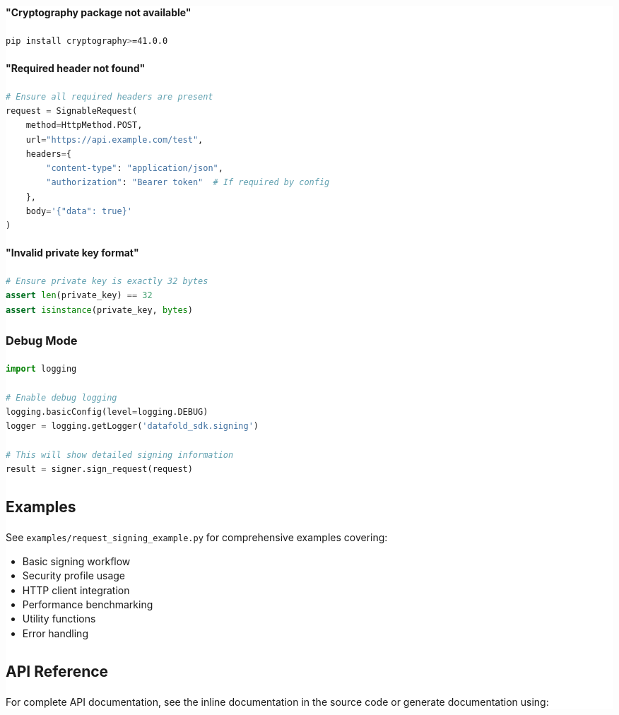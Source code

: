 #### "Cryptography package not available"
```bash
pip install cryptography>=41.0.0
```

#### "Required header not found"
```python
# Ensure all required headers are present
request = SignableRequest(
    method=HttpMethod.POST,
    url="https://api.example.com/test",
    headers={
        "content-type": "application/json",
        "authorization": "Bearer token"  # If required by config
    },
    body='{"data": true}'
)
```

#### "Invalid private key format"
```python
# Ensure private key is exactly 32 bytes
assert len(private_key) == 32
assert isinstance(private_key, bytes)
```

### Debug Mode

```python
import logging

# Enable debug logging
logging.basicConfig(level=logging.DEBUG)
logger = logging.getLogger('datafold_sdk.signing')

# This will show detailed signing information
result = signer.sign_request(request)
```

## Examples

See `examples/request_signing_example.py` for comprehensive examples covering:

- Basic signing workflow
- Security profile usage
- HTTP client integration
- Performance benchmarking
- Utility functions
- Error handling

## API Reference

For complete API documentation, see the inline documentation in the source code or generate documentation using:
